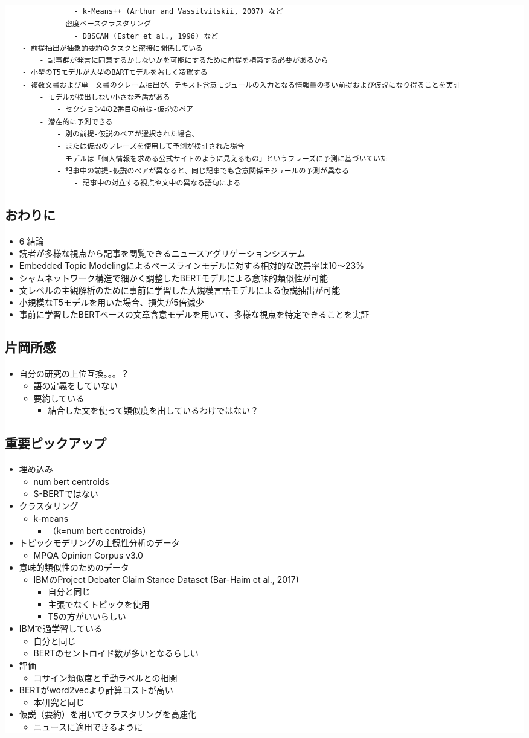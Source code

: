                     - k-Means++ (Arthur and Vassilvitskii, 2007) など
                - 密度ベースクラスタリング
                    - DBSCAN (Ester et al., 1996) など
        - 前提抽出が抽象的要約のタスクと密接に関係している
            - 記事群が発言に同意するかしないかを可能にするために前提を構築する必要があるから
        - 小型のT5モデルが大型のBARTモデルを著しく凌駕する
        - 複数文書および単一文書のクレーム抽出が、テキスト含意モジュールの入力となる情報量の多い前提および仮説になり得ることを実証
            - モデルが検出しない小さな矛盾がある
                - セクション4の2番目の前提-仮説のペア
            - 潜在的に予測できる
                - 別の前提-仮説のペアが選択された場合、
                - または仮説のフレーズを使用して予測が検証された場合
                - モデルは「個人情報を求める公式サイトのように見えるもの」というフレーズに予測に基づいていた
                - 記事中の前提-仮説のペアが異なると、同じ記事でも含意関係モジュールの予測が異なる
                    - 記事中の対立する視点や文中の異なる語句による



## おわりに
- 6 結論
- 読者が多様な視点から記事を閲覧できるニュースアグリゲーションシステム
- Embedded Topic Modelingによるベースラインモデルに対する相対的な改善率は10〜23%
- シャムネットワーク構造で細かく調整したBERTモデルによる意味的類似性が可能
- 文レベルの主観解析のために事前に学習した大規模言語モデルによる仮説抽出が可能
- 小規模なT5モデルを用いた場合、損失が5倍減少
- 事前に学習したBERTベースの文章含意モデルを用いて、多様な視点を特定できることを実証




## 片岡所感
- 自分の研究の上位互換。。。？
    - 語の定義をしていない
    - 要約している
        - 結合した文を使って類似度を出しているわけではない？



## 重要ピックアップ
- 埋め込み
    - num bert centroids
    - S-BERTではない
- クラスタリング
    - k-means
        - （k=num bert centroids）
- トピックモデリングの主観性分析のデータ
    - MPQA Opinion Corpus v3.0
- 意味的類似性のためのデータ
    - IBMのProject Debater Claim Stance Dataset (Bar-Haim et al., 2017)
        - 自分と同じ
        - 主張でなくトピックを使用
        - T5の方がいいらしい
- IBMで過学習している
    - 自分と同じ
    - BERTのセントロイド数が多いとなるらしい
- 評価
    - コサイン類似度と手動ラベルとの相関
- BERTがword2vecより計算コストが高い
    - 本研究と同じ
- 仮説（要約）を用いてクラスタリングを高速化
    - ニュースに適用できるように